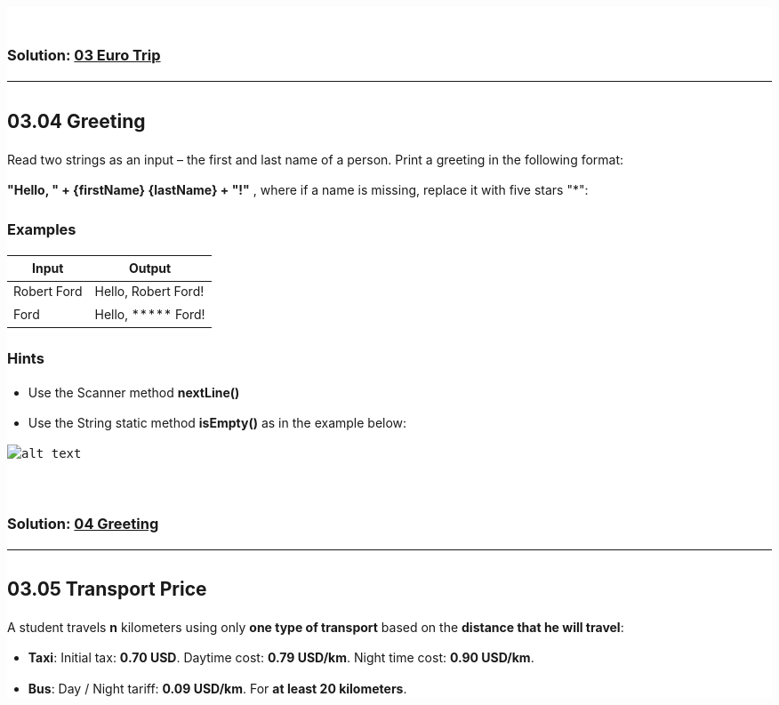 <br/>

### Solution: <a title="03 Euro Trip" href="https://github.com/TsvetanNikolov123/JAVA---Advanced/blob/master/Java%20Advanced%20May%202018/03%20INTRO%20TO%20JAVA/p03_EuroTrip/EuroTrip.java">03 Euro Trip</a>

---

03.04 Greeting
--------------

Read two strings as an input – the first and last name of a person. Print a
greeting in the following format:

**"Hello, " + {firstName} {lastName} + "!"** , where if a name is missing,
replace it with five stars "\*":

### Examples

| **Input**   | **Output**              |
|-------------|-------------------------|
| Robert Ford | Hello, Robert Ford!     |
| Ford        | Hello, \*\*\*\*\* Ford! |

### Hints

-   Use the Scanner method **nextLine()**

-   Use the String static method **isEmpty()** as in the example below:

<kbd><img src="https://user-images.githubusercontent.com/32310938/64199507-29e68b80-ce93-11e9-8ffb-1a03391a30f0.png" alt="alt text" width="400" height=""></kbd>

<br/>

### Solution: <a title="04 Greeting" href="https://github.com/TsvetanNikolov123/JAVA---Advanced/blob/master/Java%20Advanced%20May%202018/03%20INTRO%20TO%20JAVA/p04_Greeting/Greeting.java">04 Greeting</a>

---

03.05 Transport Price
---------------------

A student travels **n** kilometers using only **one type of transport** based on
the **distance that he will travel**:

-   **Taxi**: Initial tax: **0.70 USD**. Daytime cost: **0.79 USD/km**. Night
    time cost: **0.90 USD/km**.

-   **Bus**: Day / Night tariff: **0.09 USD/km**. For **at least 20
    kilometers**.

